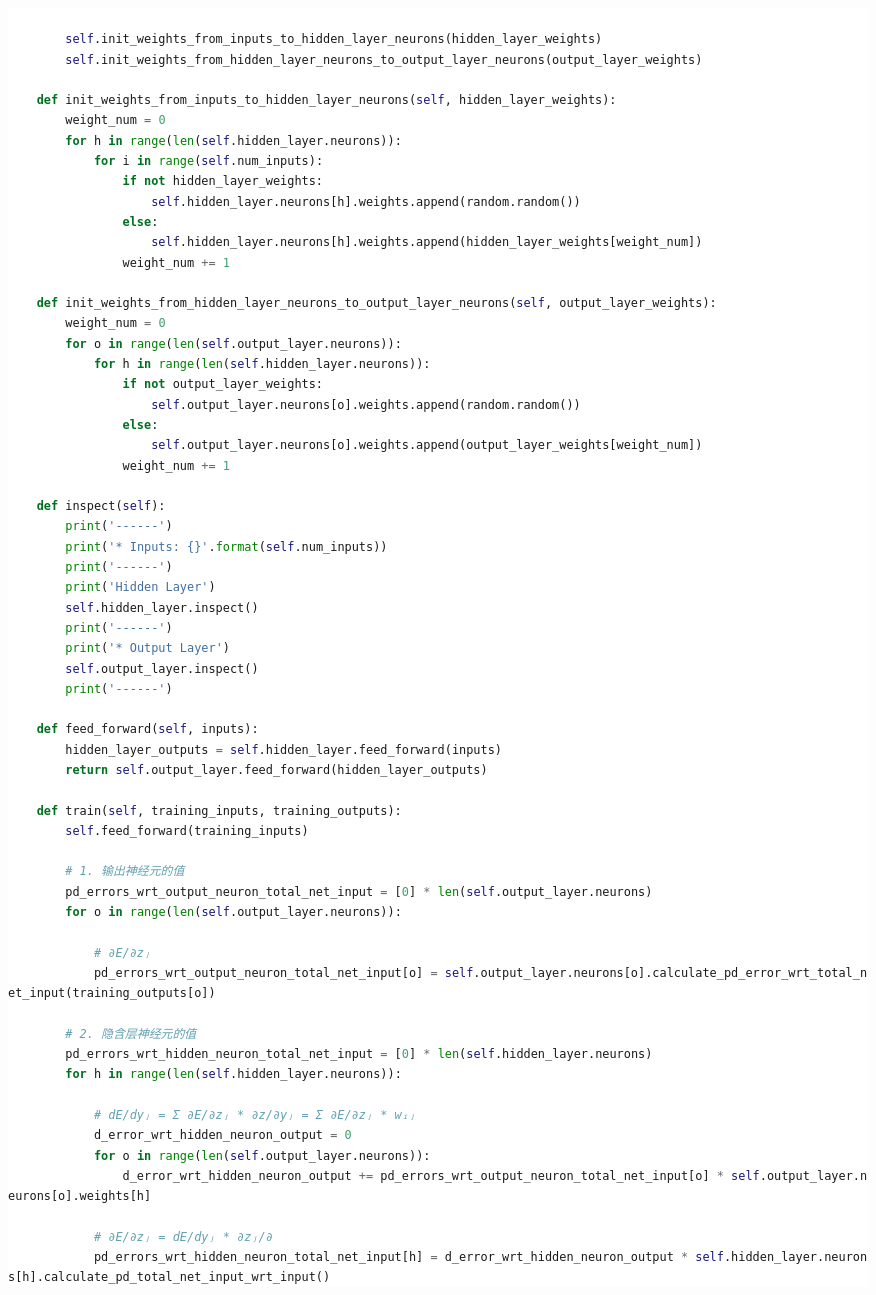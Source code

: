 ```python

        self.init_weights_from_inputs_to_hidden_layer_neurons(hidden_layer_weights)
        self.init_weights_from_hidden_layer_neurons_to_output_layer_neurons(output_layer_weights)

    def init_weights_from_inputs_to_hidden_layer_neurons(self, hidden_layer_weights):
        weight_num = 0
        for h in range(len(self.hidden_layer.neurons)):
            for i in range(self.num_inputs):
                if not hidden_layer_weights:
                    self.hidden_layer.neurons[h].weights.append(random.random())
                else:
                    self.hidden_layer.neurons[h].weights.append(hidden_layer_weights[weight_num])
                weight_num += 1

    def init_weights_from_hidden_layer_neurons_to_output_layer_neurons(self, output_layer_weights):
        weight_num = 0
        for o in range(len(self.output_layer.neurons)):
            for h in range(len(self.hidden_layer.neurons)):
                if not output_layer_weights:
                    self.output_layer.neurons[o].weights.append(random.random())
                else:
                    self.output_layer.neurons[o].weights.append(output_layer_weights[weight_num])
                weight_num += 1

    def inspect(self):
        print('------')
        print('* Inputs: {}'.format(self.num_inputs))
        print('------')
        print('Hidden Layer')
        self.hidden_layer.inspect()
        print('------')
        print('* Output Layer')
        self.output_layer.inspect()
        print('------')

    def feed_forward(self, inputs):
        hidden_layer_outputs = self.hidden_layer.feed_forward(inputs)
        return self.output_layer.feed_forward(hidden_layer_outputs)

    def train(self, training_inputs, training_outputs):
        self.feed_forward(training_inputs)

        # 1. 输出神经元的值
        pd_errors_wrt_output_neuron_total_net_input = [0] * len(self.output_layer.neurons)
        for o in range(len(self.output_layer.neurons)):

            # ∂E/∂zⱼ
            pd_errors_wrt_output_neuron_total_net_input[o] = self.output_layer.neurons[o].calculate_pd_error_wrt_total_net_input(training_outputs[o])

        # 2. 隐含层神经元的值
        pd_errors_wrt_hidden_neuron_total_net_input = [0] * len(self.hidden_layer.neurons)
        for h in range(len(self.hidden_layer.neurons)):

            # dE/dyⱼ = Σ ∂E/∂zⱼ * ∂z/∂yⱼ = Σ ∂E/∂zⱼ * wᵢⱼ
            d_error_wrt_hidden_neuron_output = 0
            for o in range(len(self.output_layer.neurons)):
                d_error_wrt_hidden_neuron_output += pd_errors_wrt_output_neuron_total_net_input[o] * self.output_layer.neurons[o].weights[h]

            # ∂E/∂zⱼ = dE/dyⱼ * ∂zⱼ/∂
            pd_errors_wrt_hidden_neuron_total_net_input[h] = d_error_wrt_hidden_neuron_output * self.hidden_layer.neurons[h].calculate_pd_total_net_input_wrt_input()
```

[comment]: <> (# 反向传播—BP)